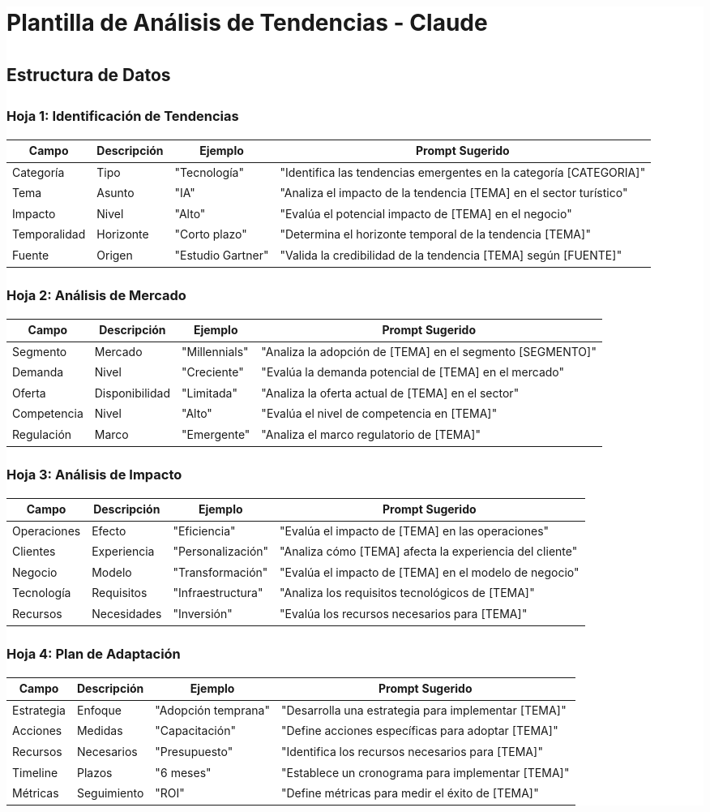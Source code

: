 # Plantilla de Análisis de Tendencias - Claude

## Estructura de Datos

### Hoja 1: Identificación de Tendencias
| Campo | Descripción | Ejemplo | Prompt Sugerido |
|-------|-------------|---------|-----------------|
| Categoría | Tipo | "Tecnología" | "Identifica las tendencias emergentes en la categoría [CATEGORIA]" |
| Tema | Asunto | "IA" | "Analiza el impacto de la tendencia [TEMA] en el sector turístico" |
| Impacto | Nivel | "Alto" | "Evalúa el potencial impacto de [TEMA] en el negocio" |
| Temporalidad | Horizonte | "Corto plazo" | "Determina el horizonte temporal de la tendencia [TEMA]" |
| Fuente | Origen | "Estudio Gartner" | "Valida la credibilidad de la tendencia [TEMA] según [FUENTE]" |

### Hoja 2: Análisis de Mercado
| Campo | Descripción | Ejemplo | Prompt Sugerido |
|-------|-------------|---------|-----------------|
| Segmento | Mercado | "Millennials" | "Analiza la adopción de [TEMA] en el segmento [SEGMENTO]" |
| Demanda | Nivel | "Creciente" | "Evalúa la demanda potencial de [TEMA] en el mercado" |
| Oferta | Disponibilidad | "Limitada" | "Analiza la oferta actual de [TEMA] en el sector" |
| Competencia | Nivel | "Alto" | "Evalúa el nivel de competencia en [TEMA]" |
| Regulación | Marco | "Emergente" | "Analiza el marco regulatorio de [TEMA]" |

### Hoja 3: Análisis de Impacto
| Campo | Descripción | Ejemplo | Prompt Sugerido |
|-------|-------------|---------|-----------------|
| Operaciones | Efecto | "Eficiencia" | "Evalúa el impacto de [TEMA] en las operaciones" |
| Clientes | Experiencia | "Personalización" | "Analiza cómo [TEMA] afecta la experiencia del cliente" |
| Negocio | Modelo | "Transformación" | "Evalúa el impacto de [TEMA] en el modelo de negocio" |
| Tecnología | Requisitos | "Infraestructura" | "Analiza los requisitos tecnológicos de [TEMA]" |
| Recursos | Necesidades | "Inversión" | "Evalúa los recursos necesarios para [TEMA]" |

### Hoja 4: Plan de Adaptación
| Campo | Descripción | Ejemplo | Prompt Sugerido |
|-------|-------------|---------|-----------------|
| Estrategia | Enfoque | "Adopción temprana" | "Desarrolla una estrategia para implementar [TEMA]" |
| Acciones | Medidas | "Capacitación" | "Define acciones específicas para adoptar [TEMA]" |
| Recursos | Necesarios | "Presupuesto" | "Identifica los recursos necesarios para [TEMA]" |
| Timeline | Plazos | "6 meses" | "Establece un cronograma para implementar [TEMA]" |
| Métricas | Seguimiento | "ROI" | "Define métricas para medir el éxito de [TEMA]" |
